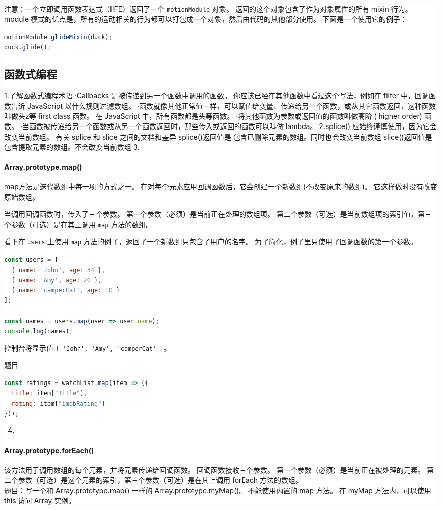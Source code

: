 注意：一个立即调用函数表达式（IIFE）返回了一个 `motionModule` 对象。 返回的这个对象包含了作为对象属性的所有 mixin 行为。 module 模式的优点是，所有的运动相关的行为都可以打包成一个对象，然后由代码的其他部分使用。 下面是一个使用它的例子：

```js
motionModule.glideMixin(duck);
duck.glide();
```

## 函数式编程

1.了解函数式编程术语
	·Callbacks 是被传递到另一个函数中调用的函数。 你应该已经在其他函数中看过这个写法，例如在 filter 中，回调函数告诉 JavaScript 以什么规则过滤数组。
	·函数就像其他正常值一样，可以赋值给变量、传递给另一个函数，或从其它函数返回，这种函数叫做头z等 first class 函数。 在 JavaScript 中，所有函数都是头等函数。
	·将其他函数为参数或返回值的函数叫做高阶 ( higher order) 函数。
	·当函数被传递给另一个函数或从另一个函数返回时，那些传入或返回的函数可以叫做 lambda。
2.splice() 应始终谨慎使用，因为它会改变当前数组。
有关 splice 和 slice 之间的文档和差异
splice()返回值是 包含已删除元素的数组。同时也会改变当前数组
slice()返回值是 包含提取元素的数组。不会改变当前数组
3.
#### Array.prototype.map()

   map方法是迭代数组中每一项的方式之一。 在对每个元素应用回调函数后，它会创建一个新数组(不改变原来的数组)。 它这样做时没有改变原始数组。

当调用回调函数时，传入了三个参数。 第一个参数（必须）是当前正在处理的数组项。 第二个参数（可选）是当前数组项的索引值，第三个参数（可选）是在其上调用 `map` 方法的数组。

看下在 `users` 上使用 `map` 方法的例子，返回了一个新数组只包含了用户的名字。 为了简化，例子里只使用了回调函数的第一个参数。

```js
const users = [
  { name: 'John', age: 34 },
  { name: 'Amy', age: 20 },
  { name: 'camperCat', age: 10 }
];

const names = users.map(user => user.name);
console.log(names);
```
控制台将显示值 `[ 'John', 'Amy', 'camperCat' ]`。


题目
```js
const ratings = watchList.map(item => ({
  title: item["Title"],
  rating: item["imdbRating"]
}));
```
4.
#### Array.prototype.forEach() 
该方法用于调用数组的每个元素，并将元素传递给回调函数。
回调函数接收三个参数。 第一个参数（必须）是当前正在被处理的元素。 第二个参数（可选）是这个元素的索引，第三个参数（可选）是在其上调用 forEach 方法的数组。   
题目：写一个和 Array.prototype.map() 一样的 Array.prototype.myMap()。 不能使用内置的 map 方法。 在 myMap 方法内，可以使用 this 访问 Array 实例。

